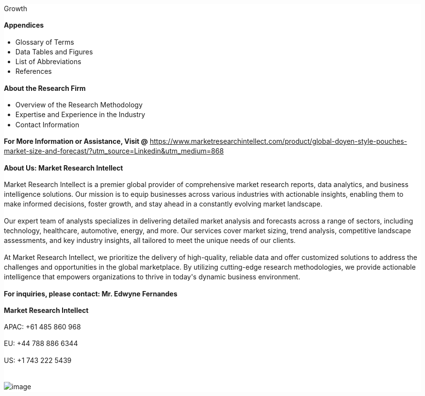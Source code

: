 Growth</li></ul><p><strong>Appendices</strong></p><ul><li>Glossary of Terms</li><li>Data Tables and Figures</li><li>List of Abbreviations</li><li>References</li></ul><p><strong>About the Research Firm</strong></p><ul><li>Overview of the Research Methodology</li><li>Expertise and Experience in the Industry</li><li>Contact Information</li></ul></div><div class="article-main__content" data-test-id="publishing-text-block"><p><span class="font-[700]"><strong>For More Information or Assistance, Visit @</strong>&nbsp;<a href="https://www.marketresearchintellect.com/product/global-doyen-style-pouches-market-size-and-forecast/?utm_source=Linkedin&utm_medium=868">https://www.marketresearchintellect.com/product/global-doyen-style-pouches-market-size-and-forecast/?utm_source=Linkedin&utm_medium=868</a></span></p><p><strong>About Us: Market Research Intellect</strong></p><p>Market Research Intellect is a premier global provider of comprehensive market research reports, data analytics, and business intelligence solutions. Our mission is to equip businesses across various industries with actionable insights, enabling them to make informed decisions, foster growth, and stay ahead in a constantly evolving market landscape.</p><p>Our expert team of analysts specializes in delivering detailed market analysis and forecasts across a range of sectors, including technology, healthcare, automotive, energy, and more. Our services cover market sizing, trend analysis, competitive landscape assessments, and key industry insights, all tailored to meet the unique needs of our clients.</p><p>At Market Research Intellect, we prioritize the delivery of high-quality, reliable data and offer customized solutions to address the challenges and opportunities in the global marketplace. By utilizing cutting-edge research methodologies, we provide actionable intelligence that empowers organizations to thrive in today's dynamic business environment.</p><p><strong>For inquiries, please contact: Mr. Edwyne Fernandes</strong></p><p><strong>Market Research Intellect</strong></p><p>APAC: +61 485 860 968</p><p>EU: +44 788 886 6344</p><p>US: +1 743 222 5439</p></div><div class="article-main__content" data-test-id="publishing-text-block">&nbsp;</div>
![image](https://github.com/user-attachments/assets/ccc4daca-0257-42c5-bf67-132bfc0d8921)
